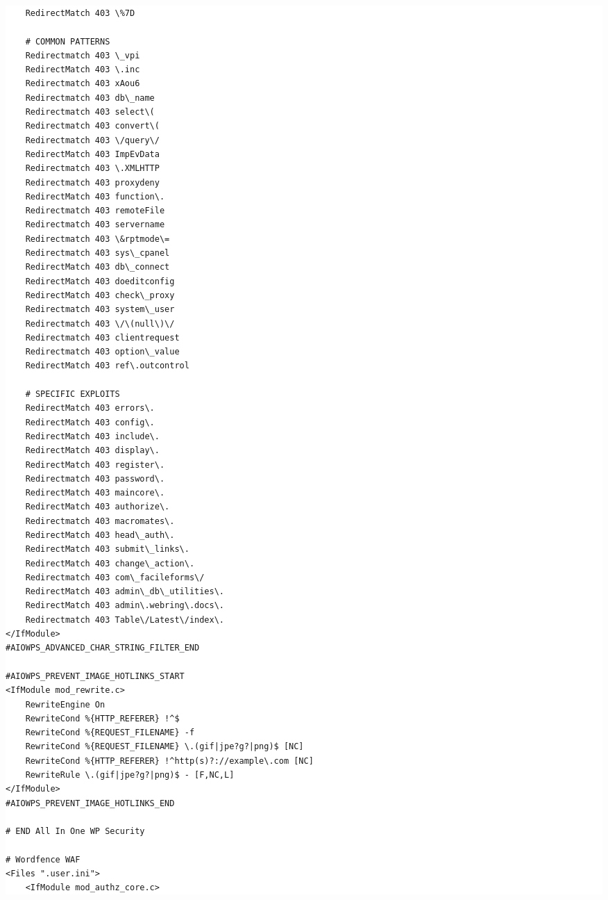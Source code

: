 ```
	RedirectMatch 403 \%7D

	# COMMON PATTERNS
	Redirectmatch 403 \_vpi
	RedirectMatch 403 \.inc
	Redirectmatch 403 xAou6
	Redirectmatch 403 db\_name
	Redirectmatch 403 select\(
	Redirectmatch 403 convert\(
	Redirectmatch 403 \/query\/
	RedirectMatch 403 ImpEvData
	Redirectmatch 403 \.XMLHTTP
	Redirectmatch 403 proxydeny
	RedirectMatch 403 function\.
	Redirectmatch 403 remoteFile
	Redirectmatch 403 servername
	Redirectmatch 403 \&rptmode\=
	Redirectmatch 403 sys\_cpanel
	RedirectMatch 403 db\_connect
	RedirectMatch 403 doeditconfig
	RedirectMatch 403 check\_proxy
	Redirectmatch 403 system\_user
	Redirectmatch 403 \/\(null\)\/
	Redirectmatch 403 clientrequest
	Redirectmatch 403 option\_value
	RedirectMatch 403 ref\.outcontrol

	# SPECIFIC EXPLOITS
	RedirectMatch 403 errors\.
	RedirectMatch 403 config\.
	RedirectMatch 403 include\.
	RedirectMatch 403 display\.
	RedirectMatch 403 register\.
	Redirectmatch 403 password\.
	RedirectMatch 403 maincore\.
	RedirectMatch 403 authorize\.
	Redirectmatch 403 macromates\.
	RedirectMatch 403 head\_auth\.
	RedirectMatch 403 submit\_links\.
	RedirectMatch 403 change\_action\.
	Redirectmatch 403 com\_facileforms\/
	RedirectMatch 403 admin\_db\_utilities\.
	RedirectMatch 403 admin\.webring\.docs\.
	Redirectmatch 403 Table\/Latest\/index\.
</IfModule>
#AIOWPS_ADVANCED_CHAR_STRING_FILTER_END

#AIOWPS_PREVENT_IMAGE_HOTLINKS_START
<IfModule mod_rewrite.c>
	RewriteEngine On
	RewriteCond %{HTTP_REFERER} !^$
	RewriteCond %{REQUEST_FILENAME} -f
	RewriteCond %{REQUEST_FILENAME} \.(gif|jpe?g?|png)$ [NC]
	RewriteCond %{HTTP_REFERER} !^http(s)?://example\.com [NC]
	RewriteRule \.(gif|jpe?g?|png)$ - [F,NC,L]
</IfModule>
#AIOWPS_PREVENT_IMAGE_HOTLINKS_END

# END All In One WP Security

# Wordfence WAF
<Files ".user.ini">
	<IfModule mod_authz_core.c>
```

[all in one wp security & firewall]: https://wordpress.org/plugins/all-in-one-wp-security-and-firewall/
[backupbuddy]: https://ithemes.com/purchase/backupbuddy/
[sucuri scanner]: https://wordpress.org/plugins/sucuri-scanner/
[updraftplus]: https://wordpress.org/plugins/updraftplus/
[vaultpress]: https://vaultpress.com/
[Wordfence]: https://wordpress.org/plugins/wordfence/
[WPScan]: https://wordpress.org/plugins/wpscan/